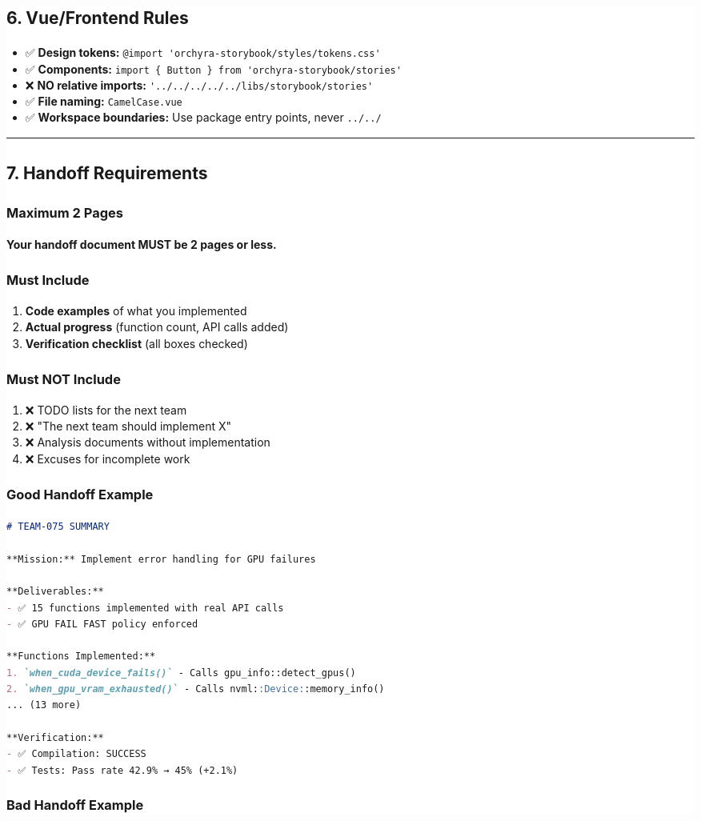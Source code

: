 
## 6. Vue/Frontend Rules

- ✅ **Design tokens:** `@import 'orchyra-storybook/styles/tokens.css'`
- ✅ **Components:** `import { Button } from 'orchyra-storybook/stories'`
- ❌ **NO relative imports:** `'../../../../../libs/storybook/stories'`
- ✅ **File naming:** `CamelCase.vue`
- ✅ **Workspace boundaries:** Use package entry points, never `../../`

---

## 7. Handoff Requirements

### Maximum 2 Pages

**Your handoff document MUST be 2 pages or less.**

### Must Include

1. **Code examples** of what you implemented
2. **Actual progress** (function count, API calls added)
3. **Verification checklist** (all boxes checked)

### Must NOT Include

1. ❌ TODO lists for the next team
2. ❌ "The next team should implement X"
3. ❌ Analysis documents without implementation
4. ❌ Excuses for incomplete work

### Good Handoff Example

```markdown
# TEAM-075 SUMMARY

**Mission:** Implement error handling for GPU failures

**Deliverables:**
- ✅ 15 functions implemented with real API calls
- ✅ GPU FAIL FAST policy enforced

**Functions Implemented:**
1. `when_cuda_device_fails()` - Calls gpu_info::detect_gpus()
2. `when_gpu_vram_exhausted()` - Calls nvml::Device::memory_info()
... (13 more)

**Verification:**
- ✅ Compilation: SUCCESS
- ✅ Tests: Pass rate 42.9% → 45% (+2.1%)
```

### Bad Handoff Example
